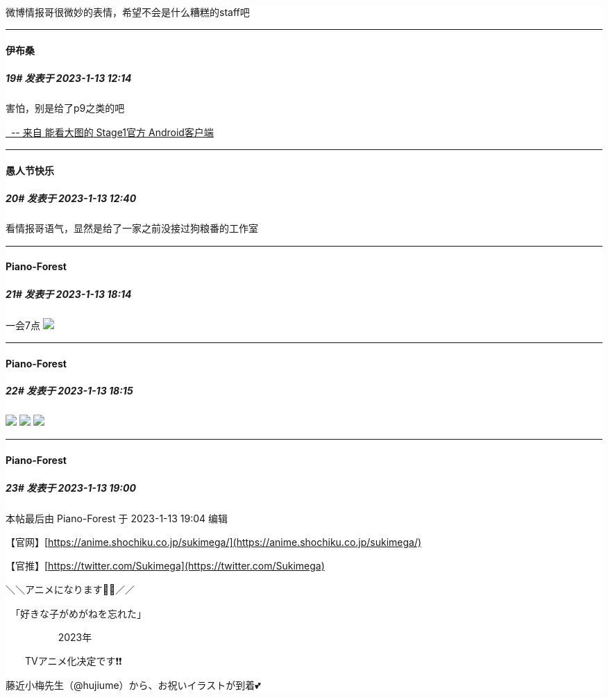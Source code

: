 微博情报哥很微妙的表情，希望不会是什么糟糕的staff吧

*****

####  伊布桑  
##### 19#       发表于 2023-1-13 12:14

害怕，别是给了p9之类的吧

[  -- 来自 能看大图的 Stage1官方 Android客户端](https://www.coolapk.com/apk/140634)

*****

####  愚人节快乐  
##### 20#       发表于 2023-1-13 12:40

看情报哥语气，显然是给了一家之前没接过狗粮番的工作室

*****

####  Piano-Forest  
##### 21#       发表于 2023-1-13 18:14

一会7点
<img src="https://p.sda1.dev/9/6cd16cd12681fd0ffa032efce1a19aaf/20230113_181342.jpg" referrerpolicy="no-referrer">

*****

####  Piano-Forest  
##### 22#       发表于 2023-1-13 18:15

<img src="https://p.sda1.dev/9/ba332e9fd17257193edb5e9c5b8e2821/20230113_181333.jpg" referrerpolicy="no-referrer">
<img src="https://p.sda1.dev/9/dda95948874ff586b8f308b6309b4def/20230113_181311.jpg" referrerpolicy="no-referrer">
<img src="https://p.sda1.dev/9/0a4fb005f2656aaf1962de752bd5512c/20230113_181318.jpg" referrerpolicy="no-referrer">

*****

####  Piano-Forest  
##### 23#       发表于 2023-1-13 19:00

 本帖最后由 Piano-Forest 于 2023-1-13 19:04 编辑 

【官网】[https://anime.shochiku.co.jp/sukimega/](https://anime.shochiku.co.jp/sukimega/)

【官推】[https://twitter.com/Sukimega](https://twitter.com/Sukimega)

＼＼アニメになります🎉🎉／／

　「好きな子がめがねを忘れた」

　　　　     2023年

　　TVアニメ化决定です❗️❗️

藤近小梅先生（@hujiume）から、お祝いイラストが到着💕
